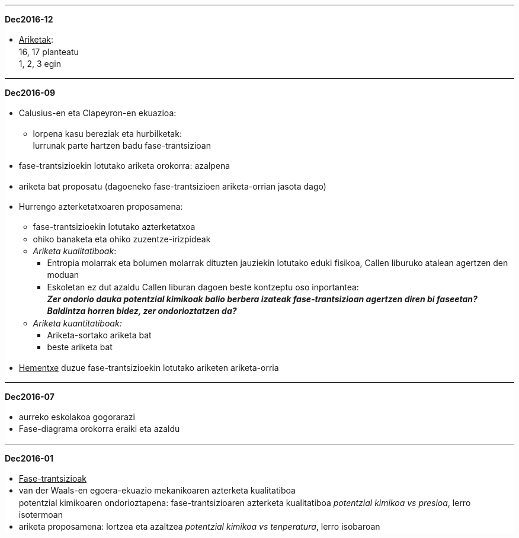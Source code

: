 _______________________________
**Dec2016-12**  

  - [Ariketak](http://nbviewer.jupyter.org/github/jmigartua/TermodinamikaFisikaEstatistikoa2016_2017/blob/ce5699bf61dad7e4b16bfd5995003f8d0e6b67ba/1_Termodinamika2016_2017/10-Gaia-FaseTrantsizioak/Ariketak10FaseTrantsizioakAzkena.ipynb):  
  16, 17 planteatu  
  1, 2, 3 egin
  
_______________________________
**Dec2016-09**  


  - Calusius-en eta Clapeyron-en ekuazioa:
    - lorpena
    kasu bereziak eta hurbilketak:  
    lurrunak parte hartzen badu fase-trantsizioan
  - fase-trantsizioekin lotutako ariketa orokorra: azalpena
  - ariketa bat proposatu (dagoeneko fase-trantsizioen ariketa-orrian jasota dago)  
  
  - Hurrengo azterketatxoaren proposamena:
    - fase-trantsizioekin lotutako azterketatxoa
    - ohiko banaketa eta ohiko zuzentze-irizpideak
    - *Ariketa kualitatiboak*:
       - Entropia molarrak eta bolumen molarrak dituzten jauziekin lotutako eduki fisikoa, Callen liburuko atalean agertzen den moduan
       - Eskoletan ez dut azaldu Callen liburan dagoen beste kontzeptu oso inportantea:  
       ***Zer ondorio dauka potentzial kimikoak balio berbera izateak fase-trantsizioan agertzen diren bi faseetan?***  
       ***Baldintza horren bidez, zer ondorioztatzen da?***  
    - *Ariketa kuantitatiboak:*  
      - Ariketa-sortako ariketa bat
      - beste ariketa bat
      
  - [Hementxe](http://nbviewer.jupyter.org/github/jmigartua/TermodinamikaFisikaEstatistikoa2016_2017/blob/ce5699bf61dad7e4b16bfd5995003f8d0e6b67ba/1_Termodinamika2016_2017/10-Gaia-FaseTrantsizioak/Ariketak10FaseTrantsizioakAzkena.ipynb) duzue fase-trantsizioekin lotutako ariketen ariketa-orria
  
_______________________________
**Dec2016-07**  


  - aurreko eskolakoa gogorarazi
  - Fase-diagrama orokorra eraiki eta azaldu
  
_______________________________

**Dec2016-01**  

  - [Fase-trantsizioak](https://github.com/jmigartua/TermodinamikaFisikaEstatistikoa2016_2017/blob/Berria/1_Termodinamika2016_2017/10-Gaia-FaseTrantsizioak/FaseTrantsizioak.md)
  - van der Waals-en egoera-ekuazio mekanikoaren azterketa kualitatiboa  
    potentzial kimikoaren ondorioztapena: fase-trantsizioaren azterketa kualitatiboa *potentzial kimikoa vs presioa*, lerro isotermoan
  - ariketa proposamena: lortzea eta azaltzea *potentzial kimikoa vs tenperatura*, lerro isobaroan
